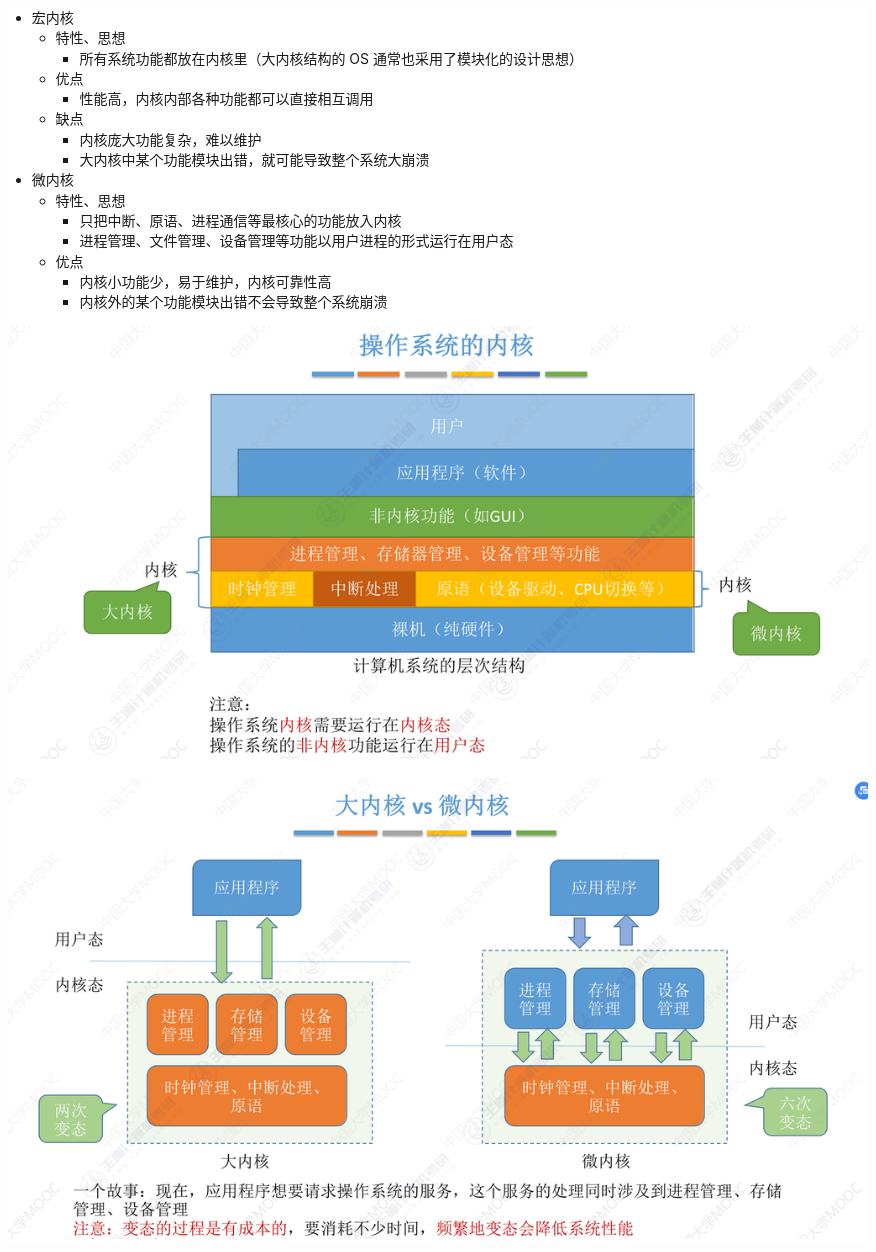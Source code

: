 - 宏内核
  - 特性、思想
    - 所有系统功能都放在内核里（大内核结构的 OS 通常也采用了模块化的设计思想）
  - 优点
    - 性能高，内核内部各种功能都可以直接相互调用
  - 缺点
    - 内核庞大功能复杂，难以维护
    - 大内核中某个功能模块出错，就可能导致整个系统大崩溃
- 微内核
  - 特性、思想
    - 只把中断、原语、进程通信等最核心的功能放入内核
    - 进程管理、文件管理、设备管理等功能以用户进程的形式运行在用户态
  - 优点
    - 内核小功能少，易于维护，内核可靠性高
    - 内核外的某个功能模块出错不会导致整个系统崩溃

![image-20230728220328461](./assets/image-20230728220328461.png)

![image-20230728220609877](./assets/image-20230728220609877.png)